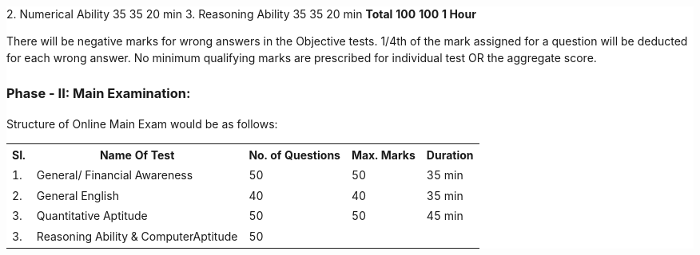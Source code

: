 </tr>
<tr>
<td>2.</td>
<td>Numerical Ability</td>
<td>35</td>
<td>35</td>
<td>20 min</td>
</tr>
<tr>
<td>3.</td>
<td>Reasoning Ability</td>
<td>35</td>
<td>35</td>
<td>20 min</td>
</tr>
<tr>
<td></td>
<td><b>Total</b></td>
<td><b>100</b></td>
<td><b>100</b></td>
<td><b>1 Hour</b></td>
</tr>
</table>

There will be negative marks for wrong answers in the Objective tests. 1/4th of the mark assigned for a question will be deducted for each wrong answer. No minimum qualifying marks are prescribed for individual test OR the aggregate score.

<h3 id="main-examination"><b>Phase - II: Main Examination: </b></h3>

Structure of Online Main Exam would be as follows: 

<table>
<tr>
<th>SI.</th>
<th>Name Of Test</th>
<th>No. of Questions</th>
<th>Max. Marks</th>
<th>Duration</th>
</tr>
<tr>
<td>1.</td>
<td>General/ Financial Awareness</td>
<td>50</td>
<td>50</td>
<td>35 min</td>
</tr>
<tr>
<td>2.</td>
<td>General English</td>
<td>40</td>
<td>40</td>
<td>35 min</td>
</tr>
<tr>
<td>3.</td>
<td>Quantitative Aptitude</td>
<td>50</td>
<td>50</td>
<td>45 min</td>
</tr>
<tr>
<td>3.</td>
<td>Reasoning Ability & ComputerAptitude</td>
<td>50</td>